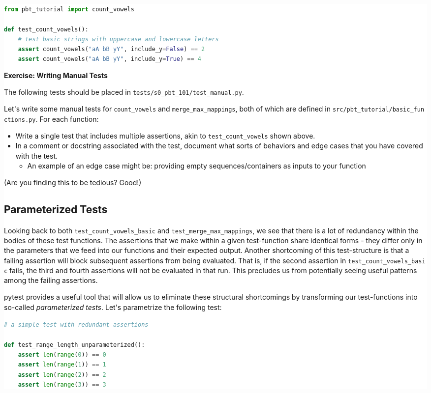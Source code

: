 ```python
from pbt_tutorial import count_vowels

def test_count_vowels():
    # test basic strings with uppercase and lowercase letters
    assert count_vowels("aA bB yY", include_y=False) == 2
    assert count_vowels("aA bB yY", include_y=True) == 4
```





<div class="alert alert-info">

**Exercise: Writing Manual Tests**

The following tests should be placed in `tests/s0_pbt_101/test_manual.py`.

Let's write some manual tests for `count_vowels`  and `merge_max_mappings`, both of which are defined in `src/pbt_tutorial/basic_functions.py`.
For each function:
   - Write a single test that includes multiple assertions, akin to `test_count_vowels` shown above.
   - In a comment or docstring associated with the test, document what sorts of behaviors and edge cases that you have covered with the test.
      - An example of an edge case might be: providing empty sequences/containers as inputs to your function

(Are you finding this to be tedious? Good!)

 
</div>




## Parameterized Tests

Looking back to both `test_count_vowels_basic` and `test_merge_max_mappings`, we see that there is a lot of redundancy within the bodies of these test functions.
The assertions that we make within a given test-function share identical forms - they differ only in the parameters that we feed into our functions and their expected output.
Another shortcoming of this test-structure is that a failing assertion will block subsequent assertions from being evaluated.
That is, if the second assertion in `test_count_vowels_basic` fails, the third and fourth assertions will not be evaluated in that run.
This precludes us from potentially seeing useful patterns among the failing assertions.

pytest provides a useful tool that will allow us to eliminate these structural shortcomings by transforming our test-functions into so-called _parameterized tests_. Let's parametrize the following test:

```python
# a simple test with redundant assertions

def test_range_length_unparameterized():
    assert len(range(0)) == 0
    assert len(range(1)) == 1
    assert len(range(2)) == 2
    assert len(range(3)) == 3
```

